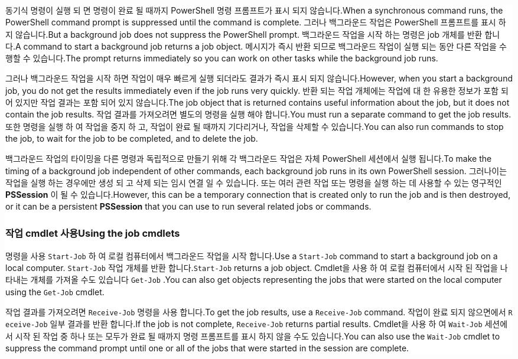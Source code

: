 <span data-ttu-id="cc1a3-114">동기식 명령이 실행 되 면 명령이 완료 될 때까지 PowerShell 명령 프롬프트가 표시 되지 않습니다.</span><span class="sxs-lookup"><span data-stu-id="cc1a3-114">When a synchronous command runs, the PowerShell command prompt is suppressed until the command is complete.</span></span> <span data-ttu-id="cc1a3-115">그러나 백그라운드 작업은 PowerShell 프롬프트를 표시 하지 않습니다.</span><span class="sxs-lookup"><span data-stu-id="cc1a3-115">But a background job does not suppress the PowerShell prompt.</span></span> <span data-ttu-id="cc1a3-116">백그라운드 작업을 시작 하는 명령은 job 개체를 반환 합니다.</span><span class="sxs-lookup"><span data-stu-id="cc1a3-116">A command to start a background job returns a job object.</span></span>
<span data-ttu-id="cc1a3-117">메시지가 즉시 반환 되므로 백그라운드 작업이 실행 되는 동안 다른 작업을 수행할 수 있습니다.</span><span class="sxs-lookup"><span data-stu-id="cc1a3-117">The prompt returns immediately so you can work on other tasks while the background job runs.</span></span>

<span data-ttu-id="cc1a3-118">그러나 백그라운드 작업을 시작 하면 작업이 매우 빠르게 실행 되더라도 결과가 즉시 표시 되지 않습니다.</span><span class="sxs-lookup"><span data-stu-id="cc1a3-118">However, when you start a background job, you do not get the results immediately even if the job runs very quickly.</span></span> <span data-ttu-id="cc1a3-119">반환 되는 작업 개체에는 작업에 대 한 유용한 정보가 포함 되어 있지만 작업 결과는 포함 되어 있지 않습니다.</span><span class="sxs-lookup"><span data-stu-id="cc1a3-119">The job object that is returned contains useful information about the job, but it does not contain the job results.</span></span> <span data-ttu-id="cc1a3-120">작업 결과를 가져오려면 별도의 명령을 실행 해야 합니다.</span><span class="sxs-lookup"><span data-stu-id="cc1a3-120">You must run a separate command to get the job results.</span></span> <span data-ttu-id="cc1a3-121">또한 명령을 실행 하 여 작업을 중지 하 고, 작업이 완료 될 때까지 기다리거나, 작업을 삭제할 수 있습니다.</span><span class="sxs-lookup"><span data-stu-id="cc1a3-121">You can also run commands to stop the job, to wait for the job to be completed, and to delete the job.</span></span>

<span data-ttu-id="cc1a3-122">백그라운드 작업의 타이밍을 다른 명령과 독립적으로 만들기 위해 각 백그라운드 작업은 자체 PowerShell 세션에서 실행 됩니다.</span><span class="sxs-lookup"><span data-stu-id="cc1a3-122">To make the timing of a background job independent of other commands, each background job runs in its own PowerShell session.</span></span> <span data-ttu-id="cc1a3-123">그러나이는 작업을 실행 하는 경우에만 생성 되 고 삭제 되는 임시 연결 일 수 있습니다. 또는 여러 관련 작업 또는 명령을 실행 하는 데 사용할 수 있는 영구적인 **PSSession** 이 될 수 있습니다.</span><span class="sxs-lookup"><span data-stu-id="cc1a3-123">However, this can be a temporary connection that is created only to run the job and is then destroyed, or it can be a persistent **PSSession** that you can use to run several related jobs or commands.</span></span>

### <a name="using-the-job-cmdlets"></a><span data-ttu-id="cc1a3-124">작업 cmdlet 사용</span><span class="sxs-lookup"><span data-stu-id="cc1a3-124">Using the job cmdlets</span></span>

<span data-ttu-id="cc1a3-125">명령을 사용 `Start-Job` 하 여 로컬 컴퓨터에서 백그라운드 작업을 시작 합니다.</span><span class="sxs-lookup"><span data-stu-id="cc1a3-125">Use a `Start-Job` command to start a background job on a local computer.</span></span>
<span data-ttu-id="cc1a3-126">`Start-Job` 작업 개체를 반환 합니다.</span><span class="sxs-lookup"><span data-stu-id="cc1a3-126">`Start-Job` returns a job object.</span></span> <span data-ttu-id="cc1a3-127">Cmdlet을 사용 하 여 로컬 컴퓨터에서 시작 된 작업을 나타내는 개체를 가져올 수도 있습니다 `Get-Job` .</span><span class="sxs-lookup"><span data-stu-id="cc1a3-127">You can also get objects representing the jobs that were started on the local computer using the `Get-Job` cmdlet.</span></span>

<span data-ttu-id="cc1a3-128">작업 결과를 가져오려면 `Receive-Job` 명령을 사용 합니다.</span><span class="sxs-lookup"><span data-stu-id="cc1a3-128">To get the job results, use a `Receive-Job` command.</span></span> <span data-ttu-id="cc1a3-129">작업이 완료 되지 않으면에서 `Receive-Job` 일부 결과를 반환 합니다.</span><span class="sxs-lookup"><span data-stu-id="cc1a3-129">If the job is not complete, `Receive-Job` returns partial results.</span></span> <span data-ttu-id="cc1a3-130">Cmdlet을 사용 하 여 `Wait-Job` 세션에서 시작 된 작업 중 하나 또는 모두가 완료 될 때까지 명령 프롬프트를 표시 하지 않을 수도 있습니다.</span><span class="sxs-lookup"><span data-stu-id="cc1a3-130">You can also use the `Wait-Job` cmdlet to suppress the command prompt until one or all of the jobs that were started in the session are complete.</span></span>
